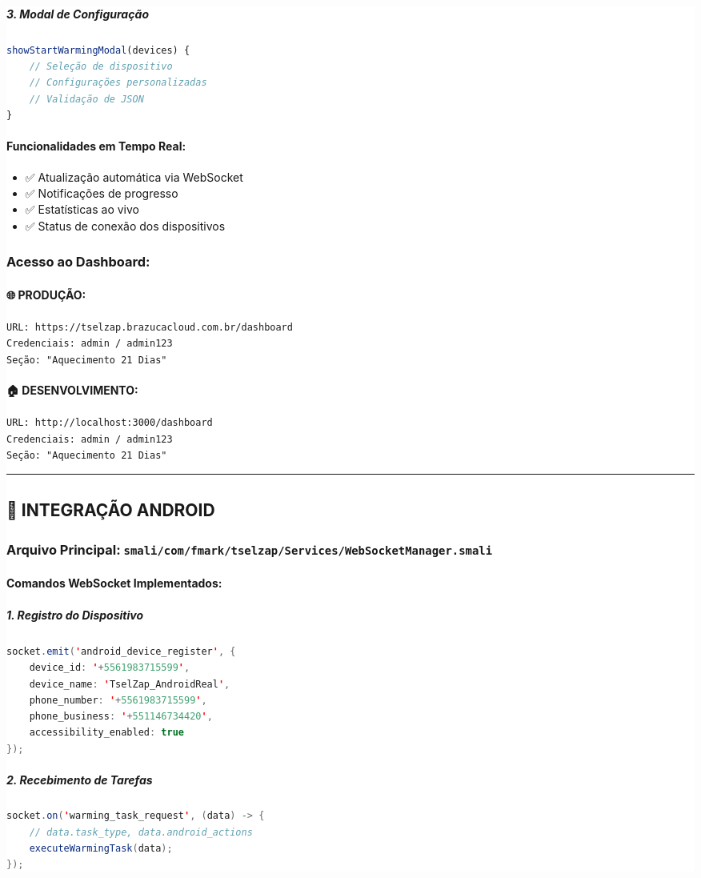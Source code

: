 ##### **3. Modal de Configuração**
```javascript
showStartWarmingModal(devices) {
    // Seleção de dispositivo
    // Configurações personalizadas
    // Validação de JSON
}
```

#### **Funcionalidades em Tempo Real:**
- ✅ Atualização automática via WebSocket
- ✅ Notificações de progresso
- ✅ Estatísticas ao vivo
- ✅ Status de conexão dos dispositivos

### **Acesso ao Dashboard:**

#### **🌐 PRODUÇÃO:**
```
URL: https://tselzap.brazucacloud.com.br/dashboard
Credenciais: admin / admin123
Seção: "Aquecimento 21 Dias"
```

#### **🏠 DESENVOLVIMENTO:**
```
URL: http://localhost:3000/dashboard
Credenciais: admin / admin123
Seção: "Aquecimento 21 Dias"
```

---

## 📱 **INTEGRAÇÃO ANDROID**

### **Arquivo Principal:** `smali/com/fmark/tselzap/Services/WebSocketManager.smali`

#### **Comandos WebSocket Implementados:**

##### **1. Registro do Dispositivo**
```java
socket.emit('android_device_register', {
    device_id: '+5561983715599',
    device_name: 'TselZap_AndroidReal',
    phone_number: '+5561983715599',
    phone_business: '+551146734420',
    accessibility_enabled: true
});
```

##### **2. Recebimento de Tarefas**
```java
socket.on('warming_task_request', (data) -> {
    // data.task_type, data.android_actions
    executeWarmingTask(data);
});
```
